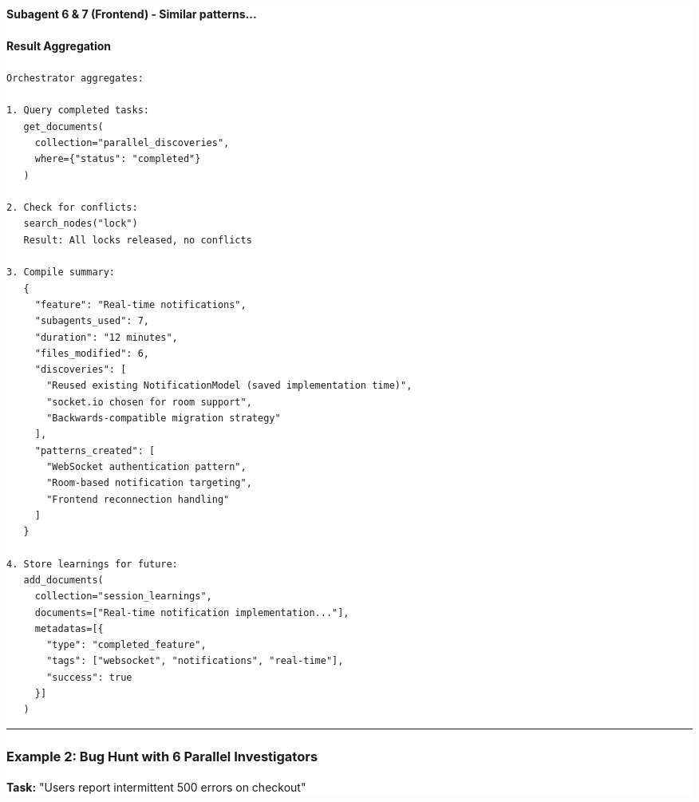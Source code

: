
**Subagent 6 & 7 (Frontend) - Similar patterns...**

#### Result Aggregation

```
Orchestrator aggregates:

1. Query completed tasks:
   get_documents(
     collection="parallel_discoveries",
     where={"status": "completed"}
   )

2. Check for conflicts:
   search_nodes("lock")
   Result: All locks released, no conflicts

3. Compile summary:
   {
     "feature": "Real-time notifications",
     "subagents_used": 7,
     "duration": "12 minutes",
     "files_modified": 6,
     "discoveries": [
       "Reused existing NotificationModel (saved implementation time)",
       "socket.io chosen for room support",
       "Backwards-compatible migration strategy"
     ],
     "patterns_created": [
       "WebSocket authentication pattern",
       "Room-based notification targeting",
       "Frontend reconnection handling"
     ]
   }

4. Store learnings for future:
   add_documents(
     collection="session_learnings",
     documents=["Real-time notification implementation..."],
     metadatas=[{
       "type": "completed_feature",
       "tags": ["websocket", "notifications", "real-time"],
       "success": true
     }]
   )
```

---

### Example 2: Bug Hunt with 6 Parallel Investigators

**Task:** "Users report intermittent 500 errors on checkout"

